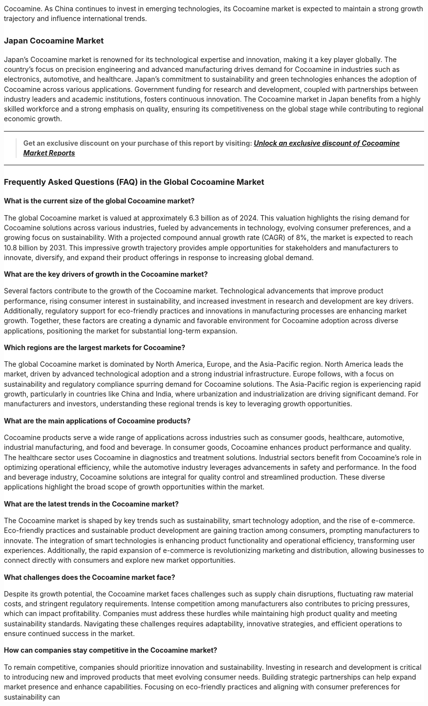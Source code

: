 Cocoamine. As China continues to invest in emerging technologies, its Cocoamine market is expected to maintain a strong growth trajectory and influence international trends.</p><h3>Japan Cocoamine Market</h3><p>Japan&rsquo;s Cocoamine market is renowned for its technological expertise and innovation, making it a key player globally. The country&rsquo;s focus on precision engineering and advanced manufacturing drives demand for Cocoamine in industries such as electronics, automotive, and healthcare. Japan&rsquo;s commitment to sustainability and green technologies enhances the adoption of Cocoamine across various applications. Government funding for research and development, coupled with partnerships between industry leaders and academic institutions, fosters continuous innovation. The Cocoamine market in Japan benefits from a highly skilled workforce and a strong emphasis on quality, ensuring its competitiveness on the global stage while contributing to regional economic growth.</p><hr /><blockquote><p><strong>Get an exclusive discount on your purchase of this report by visiting: <em><a href="://marketresearchpulse.com/ask-for-discount/119003?utm_source=Github&amp;utm_medium=861">Unlock an exclusive discount of Cocoamine Market Reports</a></em>&nbsp;</strong></p></blockquote><hr /><h3>Frequently Asked Questions (FAQ) in the Global Cocoamine Market</h3><p><strong>What is the current size of the global Cocoamine market?</strong></p><p>The global Cocoamine market is valued at approximately 6.3 billion as of 2024. This valuation highlights the rising demand for Cocoamine solutions across various industries, fueled by advancements in technology, evolving consumer preferences, and a growing focus on sustainability. With a projected compound annual growth rate (CAGR) of 8%, the market is expected to reach 10.8 billion by 2031. This impressive growth trajectory provides ample opportunities for stakeholders and manufacturers to innovate, diversify, and expand their product offerings in response to increasing global demand.</p><p><strong>What are the key drivers of growth in the Cocoamine market?</strong></p><p>Several factors contribute to the growth of the Cocoamine market. Technological advancements that improve product performance, rising consumer interest in sustainability, and increased investment in research and development are key drivers. Additionally, regulatory support for eco-friendly practices and innovations in manufacturing processes are enhancing market growth. Together, these factors are creating a dynamic and favorable environment for Cocoamine adoption across diverse applications, positioning the market for substantial long-term expansion.</p><p><strong>Which regions are the largest markets for Cocoamine?</strong></p><p>The global Cocoamine market is dominated by North America, Europe, and the Asia-Pacific region. North America leads the market, driven by advanced technological adoption and a strong industrial infrastructure. Europe follows, with a focus on sustainability and regulatory compliance spurring demand for Cocoamine solutions. The Asia-Pacific region is experiencing rapid growth, particularly in countries like China and India, where urbanization and industrialization are driving significant demand. For manufacturers and investors, understanding these regional trends is key to leveraging growth opportunities.</p><p><strong>What are the main applications of Cocoamine products?</strong></p><p>Cocoamine products serve a wide range of applications across industries such as consumer goods, healthcare, automotive, industrial manufacturing, and food and beverage. In consumer goods, Cocoamine enhances product performance and quality. The healthcare sector uses Cocoamine in diagnostics and treatment solutions. Industrial sectors benefit from Cocoamine&rsquo;s role in optimizing operational efficiency, while the automotive industry leverages advancements in safety and performance. In the food and beverage industry, Cocoamine solutions are integral for quality control and streamlined production. These diverse applications highlight the broad scope of growth opportunities within the market.</p><p><strong>What are the latest trends in the Cocoamine market?</strong></p><p>The Cocoamine market is shaped by key trends such as sustainability, smart technology adoption, and the rise of e-commerce. Eco-friendly practices and sustainable product development are gaining traction among consumers, prompting manufacturers to innovate. The integration of smart technologies is enhancing product functionality and operational efficiency, transforming user experiences. Additionally, the rapid expansion of e-commerce is revolutionizing marketing and distribution, allowing businesses to connect directly with consumers and explore new market opportunities.</p><p><strong>What challenges does the Cocoamine market face?</strong></p><p>Despite its growth potential, the Cocoamine market faces challenges such as supply chain disruptions, fluctuating raw material costs, and stringent regulatory requirements. Intense competition among manufacturers also contributes to pricing pressures, which can impact profitability. Companies must address these hurdles while maintaining high product quality and meeting sustainability standards. Navigating these challenges requires adaptability, innovative strategies, and efficient operations to ensure continued success in the market.</p><p><strong>How can companies stay competitive in the Cocoamine market?</strong></p><p>To remain competitive, companies should prioritize innovation and sustainability. Investing in research and development is critical to introducing new and improved products that meet evolving consumer needs. Building strategic partnerships can help expand market presence and enhance capabilities. Focusing on eco-friendly practices and aligning with consumer preferences for sustainability can